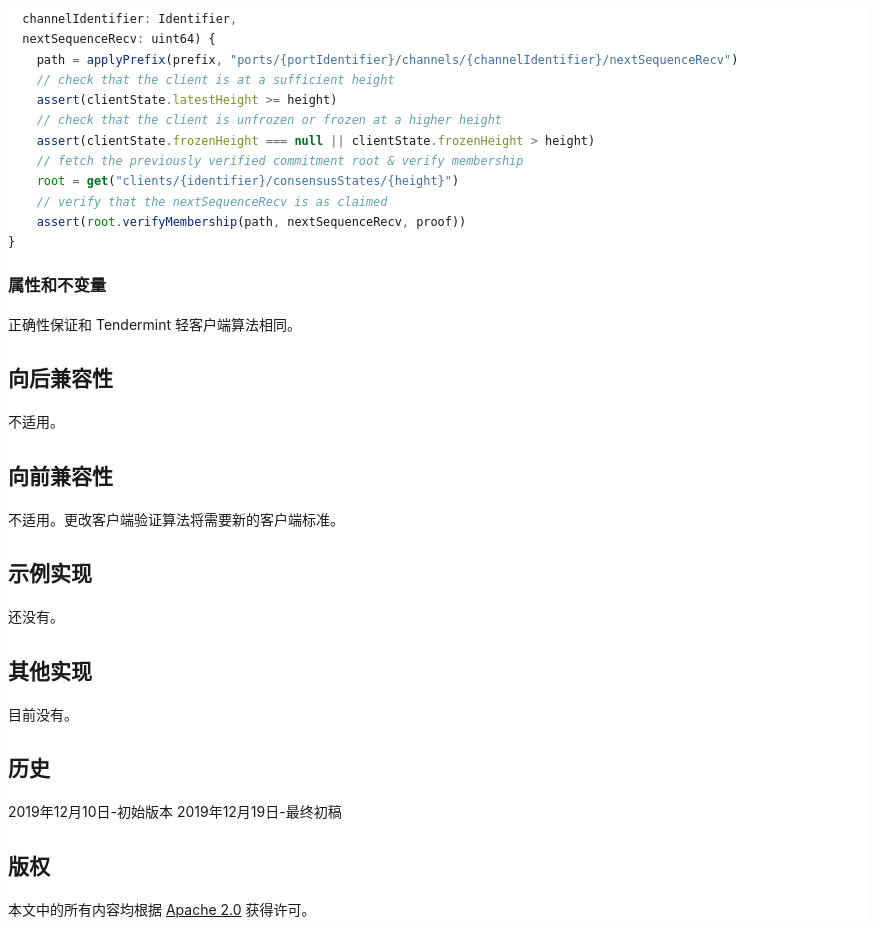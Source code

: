 ```typescript
  channelIdentifier: Identifier,
  nextSequenceRecv: uint64) {
    path = applyPrefix(prefix, "ports/{portIdentifier}/channels/{channelIdentifier}/nextSequenceRecv")
    // check that the client is at a sufficient height
    assert(clientState.latestHeight >= height)
    // check that the client is unfrozen or frozen at a higher height
    assert(clientState.frozenHeight === null || clientState.frozenHeight > height)
    // fetch the previously verified commitment root & verify membership
    root = get("clients/{identifier}/consensusStates/{height}")
    // verify that the nextSequenceRecv is as claimed
    assert(root.verifyMembership(path, nextSequenceRecv, proof))
}
```

### 属性和不变量

正确性保证和 Tendermint 轻客户端算法相同。

## 向后兼容性

不适用。

## 向前兼容性

不适用。更改客户端验证算法将需要新的客户端标准。

## 示例实现

还没有。

## 其他实现

目前没有。

## 历史

2019年12月10日-初始版本 2019年12月19日-最终初稿

## 版权

本文中的所有内容均根据 [Apache 2.0](https://www.apache.org/licenses/LICENSE-2.0) 获得许可。
